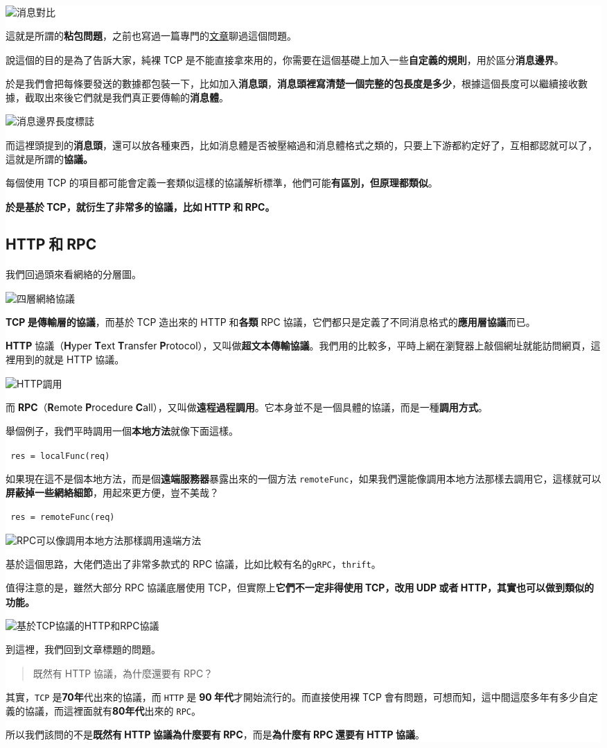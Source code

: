 ![消息對比](https://img-blog.csdnimg.cn/img_convert/cd7c006cb4180bf751c4afd268ed44f0.png)

這就是所謂的**粘包問題**，之前也寫過一篇專門的[文章](https://xiaolincoding.com/network/3_tcp/tcp_stream.html)聊過這個問題。

說這個的目的是為了告訴大家，純裸 TCP 是不能直接拿來用的，你需要在這個基礎上加入一些**自定義的規則**，用於區分**消息邊界**。

於是我們會把每條要發送的數據都包裝一下，比如加入**消息頭**，**消息頭裡寫清楚一個完整的包長度是多少**，根據這個長度可以繼續接收數據，截取出來後它們就是我們真正要傳輸的**消息體**。

![消息邊界長度標誌](https://img-blog.csdnimg.cn/img_convert/9428feed1ff22156fc136d17a129527b.png)

而這裡頭提到的**消息頭**，還可以放各種東西，比如消息體是否被壓縮過和消息體格式之類的，只要上下游都約定好了，互相都認就可以了，這就是所謂的**協議。**

每個使用 TCP 的項目都可能會定義一套類似這樣的協議解析標準，他們可能**有區別，但原理都類似**。

**於是基於 TCP，就衍生了非常多的協議，比如 HTTP 和 RPC。**

## HTTP 和 RPC

我們回過頭來看網絡的分層圖。

![四層網絡協議](https://img-blog.csdnimg.cn/img_convert/da970d16a205fb48d6a8bea14498814d.png)

**TCP 是傳輸層的協議**，而基於 TCP 造出來的 HTTP 和**各類** RPC 協議，它們都只是定義了不同消息格式的**應用層協議**而已。

**HTTP** 協議（**H**yper **T**ext **T**ransfer **P**rotocol），又叫做**超文本傳輸協議**。我們用的比較多，平時上網在瀏覽器上敲個網址就能訪問網頁，這裡用到的就是 HTTP 協議。

![HTTP調用](https://img-blog.csdnimg.cn/img_convert/809c33f7090c08b78d494445e39ae1b4.png)

而 **RPC**（**R**emote **P**rocedure **C**all），又叫做**遠程過程調用**。它本身並不是一個具體的協議，而是一種**調用方式**。

舉個例子，我們平時調用一個**本地方法**就像下面這樣。

```
 res = localFunc(req)
```

如果現在這不是個本地方法，而是個**遠端服務器**暴露出來的一個方法 `remoteFunc`，如果我們還能像調用本地方法那樣去調用它，這樣就可以**屏蔽掉一些網絡細節**，用起來更方便，豈不美哉？

```
 res = remoteFunc(req)
```

![RPC可以像調用本地方法那樣調用遠端方法](https://img-blog.csdnimg.cn/img_convert/2b2ea6d26af9ded517043e528b032307.png)

基於這個思路，大佬們造出了非常多款式的 RPC 協議，比如比較有名的`gRPC`，`thrift`。

值得注意的是，雖然大部分 RPC 協議底層使用 TCP，但實際上**它們不一定非得使用 TCP，改用 UDP 或者 HTTP，其實也可以做到類似的功能。**

![基於TCP協議的HTTP和RPC協議](https://img-blog.csdnimg.cn/img_convert/054e9738bc492a6fb6e9a71737d95fc0.png)

到這裡，我們回到文章標題的問題。

> 既然有 HTTP 協議，為什麼還要有 RPC？

其實，`TCP` 是**70年**代出來的協議，而 `HTTP` 是 **90 年代**才開始流行的。而直接使用裸 TCP 會有問題，可想而知，這中間這麼多年有多少自定義的協議，而這裡面就有**80年代**出來的 `RPC`。

所以我們該問的不是**既然有 HTTP 協議為什麼要有 RPC**，而是**為什麼有 RPC 還要有 HTTP 協議**。
